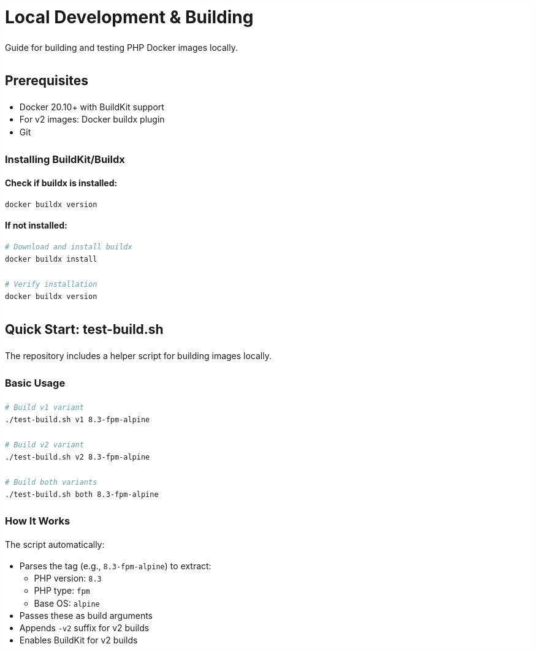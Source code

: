 # Local Development & Building

Guide for building and testing PHP Docker images locally.

## Prerequisites

- Docker 20.10+ with BuildKit support
- For v2 images: Docker buildx plugin
- Git

### Installing BuildKit/Buildx

**Check if buildx is installed:**
```bash
docker buildx version
```

**If not installed:**
```bash
# Download and install buildx
docker buildx install

# Verify installation
docker buildx version
```

## Quick Start: test-build.sh

The repository includes a helper script for building images locally.

### Basic Usage

```bash
# Build v1 variant
./test-build.sh v1 8.3-fpm-alpine

# Build v2 variant
./test-build.sh v2 8.3-fpm-alpine

# Build both variants
./test-build.sh both 8.3-fpm-alpine
```

### How It Works

The script automatically:
- Parses the tag (e.g., `8.3-fpm-alpine`) to extract:
  - PHP version: `8.3`
  - PHP type: `fpm`
  - Base OS: `alpine`
- Passes these as build arguments
- Appends `-v2` suffix for v2 builds
- Enables BuildKit for v2 builds
